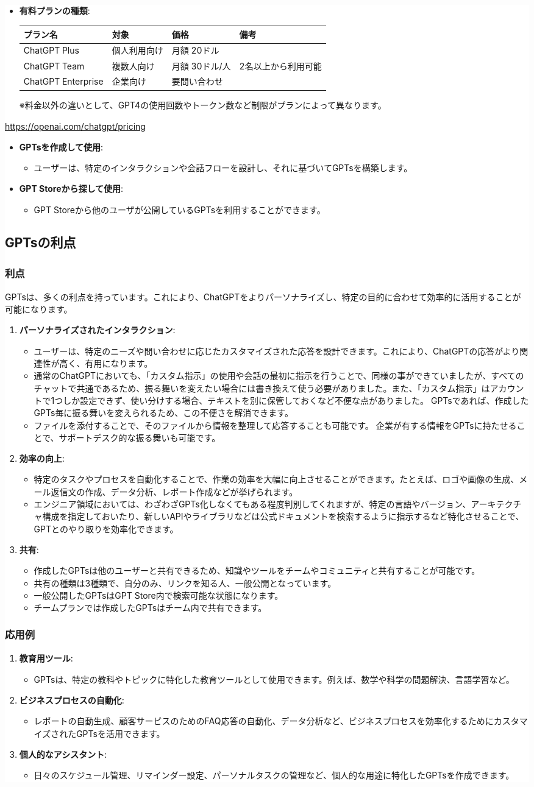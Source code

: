 - **有料プランの種類**:

	| プラン名       | 対象    | 価格        | 備考        |
	|--------------|----------|-------------|--------------|
	| ChatGPT Plus      | 個人利用向け | 月額 20ドル|  |
	| ChatGPT Team      | 複数人向け | 月額 30ドル/人 | 2名以上から利用可能 |
	| ChatGPT Enterprise | 企業向け | 要問い合わせ | |

	※料金以外の違いとして、GPT4の使用回数やトークン数など制限がプランによって異なります。

https://openai.com/chatgpt/pricing


- **GPTsを作成して使用**:
  - ユーザーは、特定のインタラクションや会話フローを設計し、それに基づいてGPTsを構築します。

- **GPT Storeから探して使用**:
  - GPT Storeから他のユーザが公開しているGPTsを利用することができます。

## GPTsの利点

### 利点

GPTsは、多くの利点を持っています。これにより、ChatGPTをよりパーソナライズし、特定の目的に合わせて効率的に活用することが可能になります。

1. **パーソナライズされたインタラクション**:
   - ユーザーは、特定のニーズや問い合わせに応じたカスタマイズされた応答を設計できます。これにより、ChatGPTの応答がより関連性が高く、有用になります。
   - 通常のChatGPTにおいても、「カスタム指示」の使用や会話の最初に指示を行うことで、同様の事ができていましたが、すべてのチャットで共通であるため、振る舞いを変えたい場合には書き換えて使う必要がありました。また、「カスタム指示」はアカウントで1つしか設定できず、使い分けする場合、テキストを別に保管しておくなど不便な点がありました。
     GPTsであれば、作成したGPTs毎に振る舞いを変えられるため、この不便さを解消できます。
   - ファイルを添付することで、そのファイルから情報を整理して応答することも可能です。
     企業が有する情報をGPTsに持たせることで、サポートデスク的な振る舞いも可能です。

2. **効率の向上**:
   - 特定のタスクやプロセスを自動化することで、作業の効率を大幅に向上させることができます。たとえば、ロゴや画像の生成、メール返信文の作成、データ分析、レポート作成などが挙げられます。
   - エンジニア領域においては、わざわざGPTs化しなくてもある程度判別してくれますが、特定の言語やバージョン、アーキテクチャ構成を指定しておいたり、新しいAPIやライブラリなどは公式ドキュメントを検索するように指示するなど特化させることで、GPTとのやり取りを効率化できます。

3. **共有**:
   - 作成したGPTsは他のユーザーと共有できるため、知識やツールをチームやコミュニティと共有することが可能です。
   - 共有の種類は3種類で、自分のみ、リンクを知る人、一般公開となっています。
   - 一般公開したGPTsはGPT Store内で検索可能な状態になります。
   - チームプランでは作成したGPTsはチーム内で共有できます。

### 応用例

1. **教育用ツール**:
   - GPTsは、特定の教科やトピックに特化した教育ツールとして使用できます。例えば、数学や科学の問題解決、言語学習など。

2. **ビジネスプロセスの自動化**:
   - レポートの自動生成、顧客サービスのためのFAQ応答の自動化、データ分析など、ビジネスプロセスを効率化するためにカスタマイズされたGPTsを活用できます。

3. **個人的なアシスタント**:
   - 日々のスケジュール管理、リマインダー設定、パーソナルタスクの管理など、個人的な用途に特化したGPTsを作成できます。
